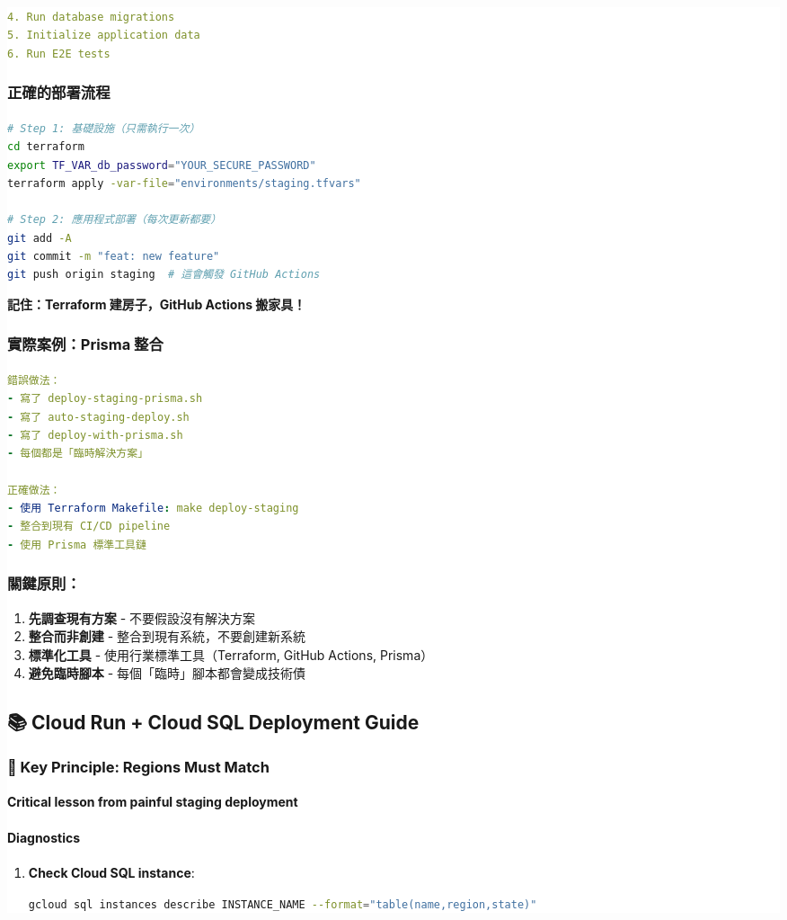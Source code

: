 ```yaml
4. Run database migrations
5. Initialize application data
6. Run E2E tests
```

### 正確的部署流程
```bash
# Step 1: 基礎設施（只需執行一次）
cd terraform
export TF_VAR_db_password="YOUR_SECURE_PASSWORD"
terraform apply -var-file="environments/staging.tfvars"

# Step 2: 應用程式部署（每次更新都要）
git add -A
git commit -m "feat: new feature"
git push origin staging  # 這會觸發 GitHub Actions
```

**記住：Terraform 建房子，GitHub Actions 搬家具！**

### 實際案例：Prisma 整合
```yaml
錯誤做法：
- 寫了 deploy-staging-prisma.sh
- 寫了 auto-staging-deploy.sh
- 寫了 deploy-with-prisma.sh
- 每個都是「臨時解決方案」

正確做法：
- 使用 Terraform Makefile: make deploy-staging
- 整合到現有 CI/CD pipeline
- 使用 Prisma 標準工具鏈
```

### 關鍵原則：
1. **先調查現有方案** - 不要假設沒有解決方案
2. **整合而非創建** - 整合到現有系統，不要創建新系統
3. **標準化工具** - 使用行業標準工具（Terraform, GitHub Actions, Prisma）
4. **避免臨時腳本** - 每個「臨時」腳本都會變成技術債

## 📚 Cloud Run + Cloud SQL Deployment Guide

### 🚨 Key Principle: Regions Must Match
**Critical lesson from painful staging deployment**

#### Diagnostics

1. **Check Cloud SQL instance**:
   ```bash
   gcloud sql instances describe INSTANCE_NAME --format="table(name,region,state)"
   ```
